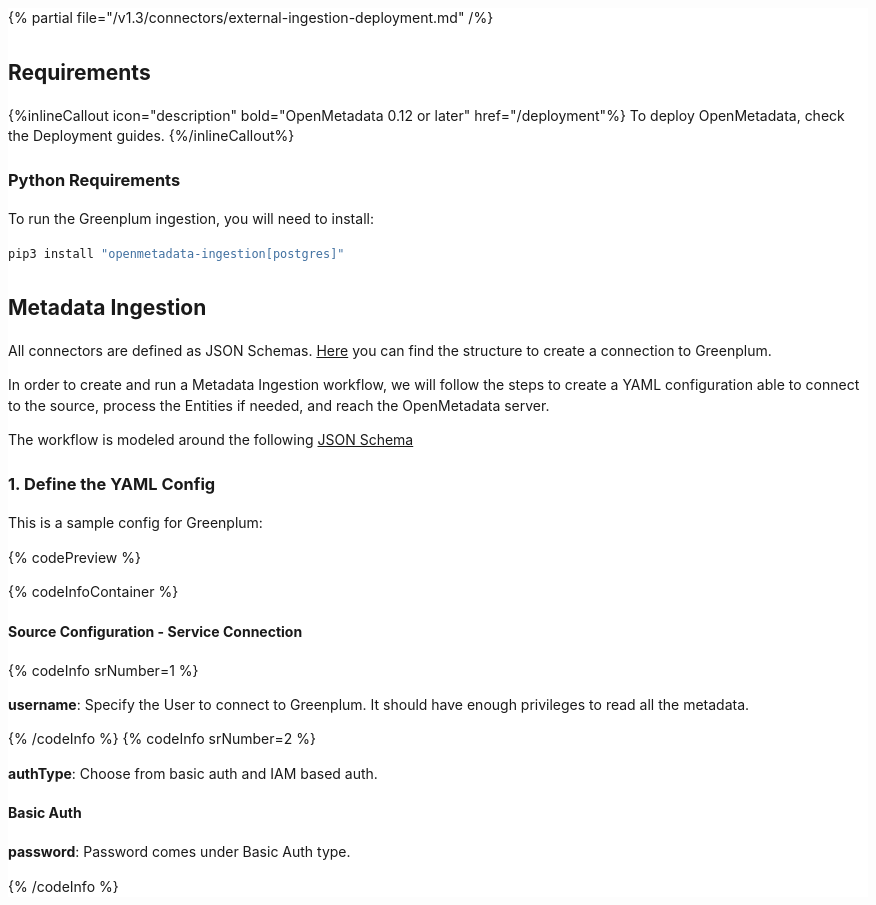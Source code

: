 {% partial file="/v1.3/connectors/external-ingestion-deployment.md" /%}

## Requirements

{%inlineCallout icon="description" bold="OpenMetadata 0.12 or later" href="/deployment"%}
To deploy OpenMetadata, check the Deployment guides.
{%/inlineCallout%}


### Python Requirements

To run the Greenplum ingestion, you will need to install:

```bash
pip3 install "openmetadata-ingestion[postgres]"
```

## Metadata Ingestion

All connectors are defined as JSON Schemas.
[Here](https://github.com/open-metadata/OpenMetadata/blob/main/openmetadata-spec/src/main/resources/json/schema/entity/services/connections/database/greenplumConnection.json)
you can find the structure to create a connection to Greenplum.

In order to create and run a Metadata Ingestion workflow, we will follow
the steps to create a YAML configuration able to connect to the source,
process the Entities if needed, and reach the OpenMetadata server.

The workflow is modeled around the following
[JSON Schema](https://github.com/open-metadata/OpenMetadata/blob/main/openmetadata-spec/src/main/resources/json/schema/metadataIngestion/workflow.json)

### 1. Define the YAML Config

This is a sample config for Greenplum:

{% codePreview %}

{% codeInfoContainer %}

#### Source Configuration - Service Connection

{% codeInfo srNumber=1 %}

**username**: Specify the User to connect to Greenplum. It should have enough privileges to read all the metadata.

{% /codeInfo %}
{% codeInfo srNumber=2 %}

**authType**: Choose from basic auth and IAM based auth.
#### Basic Auth

**password**: Password comes under Basic Auth type.

{% /codeInfo %}
